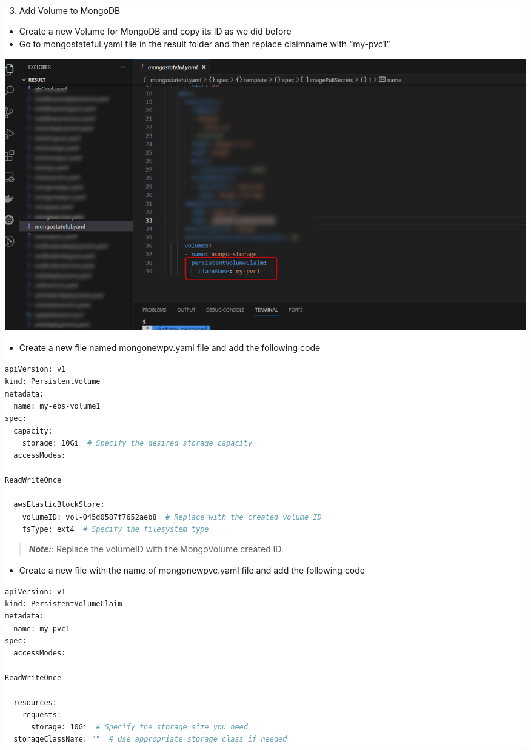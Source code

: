 3. Add Volume to MongoDB

- Create a new Volume for MongoDB and copy its ID as we did before
- Go to mongostateful.yaml file in the result folder and then replace claimname with “my-pvc1“

![EKS Kube Image 16](../../../../static/img/EKSKube16.png)

- Create a new file named mongonewpv.yaml file and add the following code

``` bash
apiVersion: v1
kind: PersistentVolume
metadata:
  name: my-ebs-volume1
spec:
  capacity:
    storage: 10Gi  # Specify the desired storage capacity
  accessModes:

ReadWriteOnce

  awsElasticBlockStore:
    volumeID: vol-045d0587f7652aeb8  # Replace with the created volume ID
    fsType: ext4  # Specify the filesystem type
```

> **_Note:_**: Replace the volumeID with the MongoVolume created ID.

- Create a new file with the name of mongonewpvc.yaml file and add the following code

```bash
apiVersion: v1
kind: PersistentVolumeClaim
metadata:
  name: my-pvc1
spec:
  accessModes:

ReadWriteOnce

  resources:
    requests:
      storage: 10Gi  # Specify the storage size you need
  storageClassName: ""  # Use appropriate storage class if needed
```